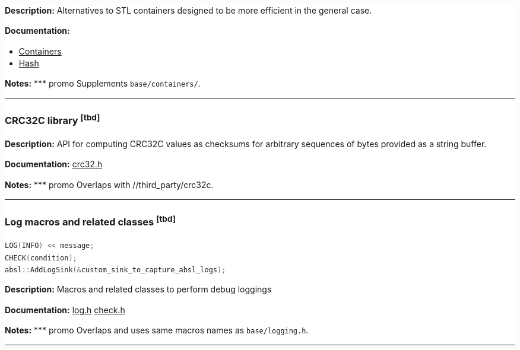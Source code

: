 **Description:** Alternatives to STL containers designed to be more efficient
in the general case.

**Documentation:**
*   [Containers](https://abseil.io/docs/cpp/guides/container)
*   [Hash](https://abseil.io/docs/cpp/guides/hash)

**Notes:**
*** promo
Supplements `base/containers/`.
***

### CRC32C library <sup>[tbd]</sup>

**Description:** API for computing CRC32C values as checksums for arbitrary
sequences of bytes provided as a string buffer.

**Documentation:**
[crc32.h](https://source.chromium.org/chromium/chromium/src/+/main:third_party/abseil-cpp/absl/crc/crc32c.h)

**Notes:**
*** promo
Overlaps with //third_party/crc32c.
***

### Log macros and related classes <sup>[tbd]</sup>

```c++
LOG(INFO) << message;
CHECK(condition);
absl::AddLogSink(&custom_sink_to_capture_absl_logs);
```

**Description:** Macros and related classes to perform debug loggings

**Documentation:**
[log.h](https://source.chromium.org/chromium/chromium/src/+/main:third_party/abseil-cpp/absl/log/log.h)
[check.h](https://source.chromium.org/chromium/chromium/src/+/main:third_party/abseil-cpp/absl/log/check.h)

**Notes:**
*** promo
Overlaps and uses same macros names as `base/logging.h`.
***
